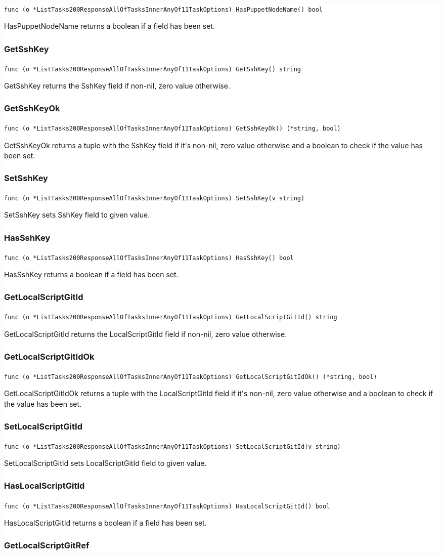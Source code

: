 `func (o *ListTasks200ResponseAllOfTasksInnerAnyOf11TaskOptions) HasPuppetNodeName() bool`

HasPuppetNodeName returns a boolean if a field has been set.

### GetSshKey

`func (o *ListTasks200ResponseAllOfTasksInnerAnyOf11TaskOptions) GetSshKey() string`

GetSshKey returns the SshKey field if non-nil, zero value otherwise.

### GetSshKeyOk

`func (o *ListTasks200ResponseAllOfTasksInnerAnyOf11TaskOptions) GetSshKeyOk() (*string, bool)`

GetSshKeyOk returns a tuple with the SshKey field if it's non-nil, zero value otherwise
and a boolean to check if the value has been set.

### SetSshKey

`func (o *ListTasks200ResponseAllOfTasksInnerAnyOf11TaskOptions) SetSshKey(v string)`

SetSshKey sets SshKey field to given value.

### HasSshKey

`func (o *ListTasks200ResponseAllOfTasksInnerAnyOf11TaskOptions) HasSshKey() bool`

HasSshKey returns a boolean if a field has been set.

### GetLocalScriptGitId

`func (o *ListTasks200ResponseAllOfTasksInnerAnyOf11TaskOptions) GetLocalScriptGitId() string`

GetLocalScriptGitId returns the LocalScriptGitId field if non-nil, zero value otherwise.

### GetLocalScriptGitIdOk

`func (o *ListTasks200ResponseAllOfTasksInnerAnyOf11TaskOptions) GetLocalScriptGitIdOk() (*string, bool)`

GetLocalScriptGitIdOk returns a tuple with the LocalScriptGitId field if it's non-nil, zero value otherwise
and a boolean to check if the value has been set.

### SetLocalScriptGitId

`func (o *ListTasks200ResponseAllOfTasksInnerAnyOf11TaskOptions) SetLocalScriptGitId(v string)`

SetLocalScriptGitId sets LocalScriptGitId field to given value.

### HasLocalScriptGitId

`func (o *ListTasks200ResponseAllOfTasksInnerAnyOf11TaskOptions) HasLocalScriptGitId() bool`

HasLocalScriptGitId returns a boolean if a field has been set.

### GetLocalScriptGitRef
